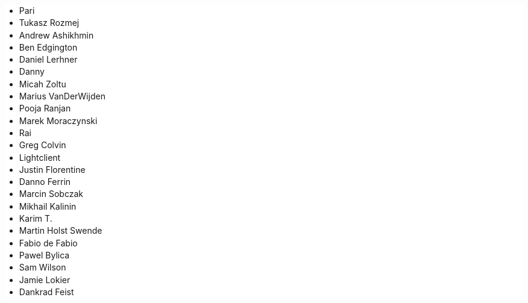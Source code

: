 - Pari
- Tukasz Rozmej
- Andrew Ashikhmin
- Ben Edgington
- Daniel Lerhner
- Danny
- Micah Zoltu
- Marius VanDerWijden
- Pooja Ranjan
- Marek Moraczynski
- Rai
- Greg Colvin
- Lightclient
- Justin Florentine
- Danno Ferrin
- Marcin Sobczak
- Mikhail Kalinin
- Karim T.
- Martin Holst Swende
- Fabio de Fabio
- Pawel Bylica
- Sam Wilson
- Jamie Lokier
- Dankrad Feist

